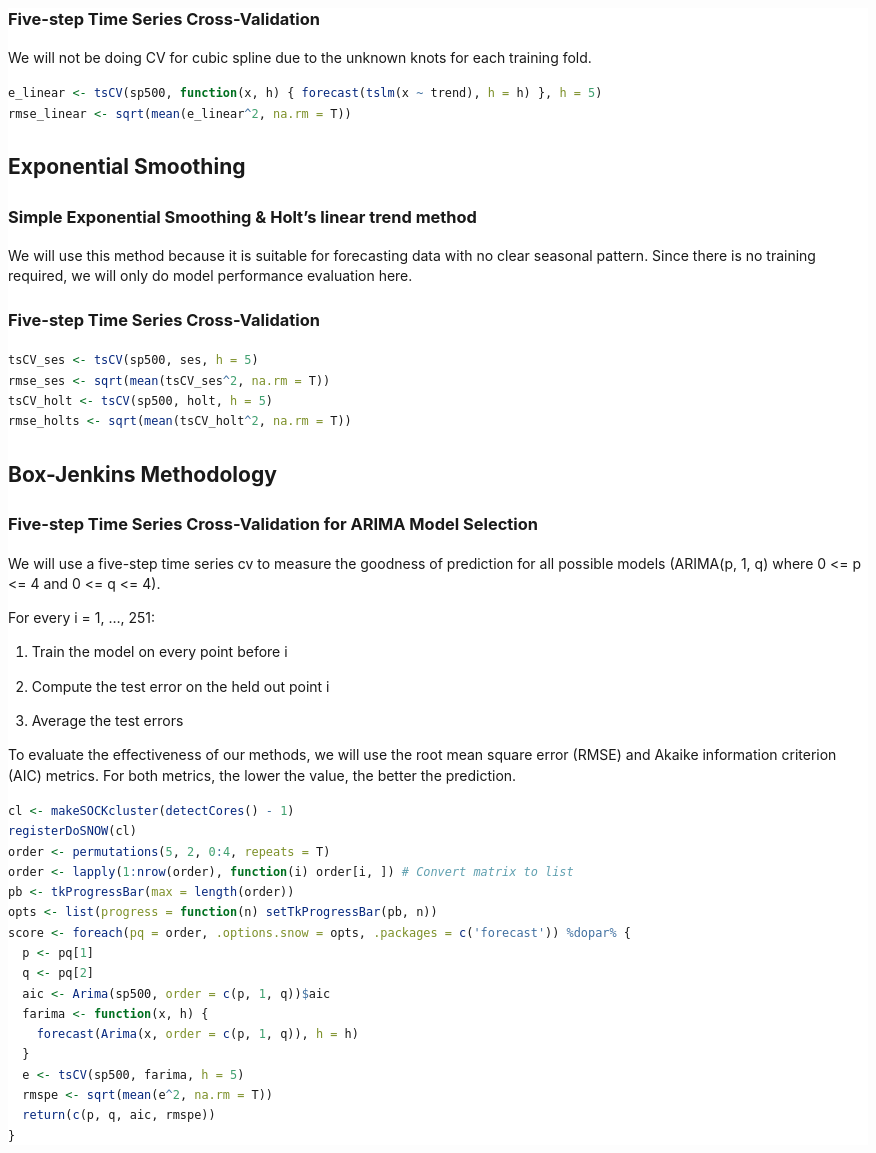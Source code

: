 ### Five-step Time Series Cross-Validation

We will not be doing CV for cubic spline due to the unknown knots for
each training fold.

``` r
e_linear <- tsCV(sp500, function(x, h) { forecast(tslm(x ~ trend), h = h) }, h = 5)
rmse_linear <- sqrt(mean(e_linear^2, na.rm = T))
```

Exponential Smoothing
---------------------

### Simple Exponential Smoothing & Holt’s linear trend method

We will use this method because it is suitable for forecasting data with
no clear seasonal pattern. Since there is no training required, we will
only do model performance evaluation here.

### Five-step Time Series Cross-Validation

``` r
tsCV_ses <- tsCV(sp500, ses, h = 5)
rmse_ses <- sqrt(mean(tsCV_ses^2, na.rm = T))
tsCV_holt <- tsCV(sp500, holt, h = 5)
rmse_holts <- sqrt(mean(tsCV_holt^2, na.rm = T))
```

Box-Jenkins Methodology
-----------------------

### Five-step Time Series Cross-Validation for ARIMA Model Selection

We will use a five-step time series cv to measure the goodness of
prediction for all possible models (ARIMA(p, 1, q) where 0 \<= p \<= 4
and 0 \<= q \<= 4).

For every i = 1, …, 251:

1.  Train the model on every point before i

2.  Compute the test error on the held out point i

3.  Average the test errors

To evaluate the effectiveness of our methods, we will use the root mean
square error (RMSE) and Akaike information criterion (AIC) metrics. For
both metrics, the lower the value, the better the prediction.

``` r
cl <- makeSOCKcluster(detectCores() - 1)
registerDoSNOW(cl)
order <- permutations(5, 2, 0:4, repeats = T)
order <- lapply(1:nrow(order), function(i) order[i, ]) # Convert matrix to list
pb <- tkProgressBar(max = length(order))
opts <- list(progress = function(n) setTkProgressBar(pb, n))
score <- foreach(pq = order, .options.snow = opts, .packages = c('forecast')) %dopar% {
  p <- pq[1]
  q <- pq[2]
  aic <- Arima(sp500, order = c(p, 1, q))$aic
  farima <- function(x, h) {
    forecast(Arima(x, order = c(p, 1, q)), h = h)
  }
  e <- tsCV(sp500, farima, h = 5)
  rmspe <- sqrt(mean(e^2, na.rm = T))
  return(c(p, q, aic, rmspe))
}
```